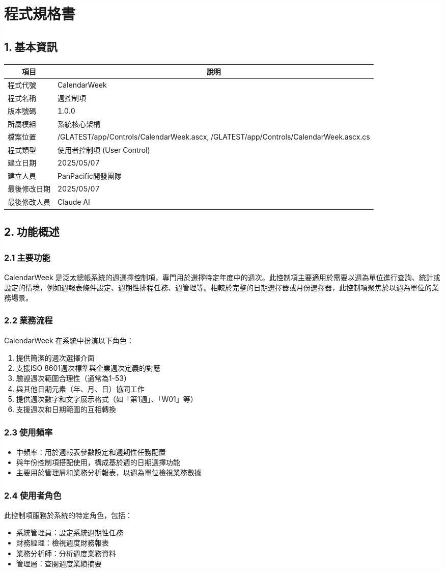 # 程式規格書

## 1. 基本資訊

| 項目 | 說明 |
|-----|------|
| 程式代號 | CalendarWeek |
| 程式名稱 | 週控制項 |
| 版本號碼 | 1.0.0 |
| 所屬模組 | 系統核心架構 |
| 檔案位置 | /GLATEST/app/Controls/CalendarWeek.ascx, /GLATEST/app/Controls/CalendarWeek.ascx.cs |
| 程式類型 | 使用者控制項 (User Control) |
| 建立日期 | 2025/05/07 |
| 建立人員 | PanPacific開發團隊 |
| 最後修改日期 | 2025/05/07 |
| 最後修改人員 | Claude AI |

## 2. 功能概述

### 2.1 主要功能

CalendarWeek 是泛太總帳系統的週選擇控制項，專門用於選擇特定年度中的週次。此控制項主要適用於需要以週為單位進行查詢、統計或設定的情境，例如週報表條件設定、週期性排程任務、週管理等。相較於完整的日期選擇器或月份選擇器，此控制項聚焦於以週為單位的業務場景。

### 2.2 業務流程

CalendarWeek 在系統中扮演以下角色：
1. 提供簡潔的週次選擇介面
2. 支援ISO 8601週次標準與企業週次定義的對應
3. 驗證週次範圍合理性（通常為1-53）
4. 與其他日期元素（年、月、日）協同工作
5. 提供週次數字和文字展示格式（如「第1週」、「W01」等）
6. 支援週次和日期範圍的互相轉換

### 2.3 使用頻率

- 中頻率：用於週報表參數設定和週期性任務配置
- 與年份控制項搭配使用，構成基於週的日期選擇功能
- 主要用於管理層和業務分析報表，以週為單位檢視業務數據

### 2.4 使用者角色

此控制項服務於系統的特定角色，包括：
- 系統管理員：設定系統週期性任務
- 財務經理：檢視週度財務報表
- 業務分析師：分析週度業務資料
- 管理層：查閱週度業績摘要
